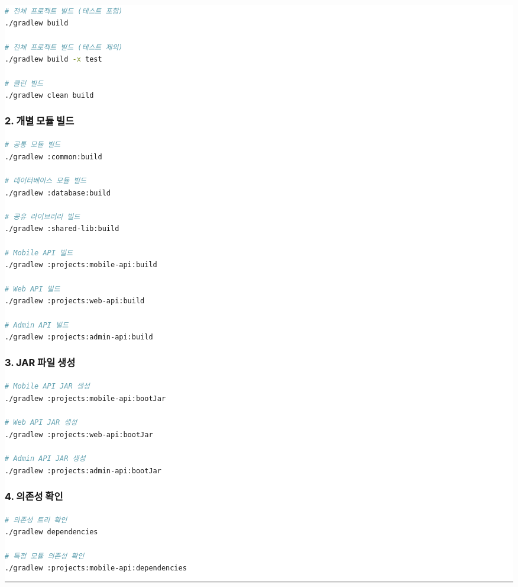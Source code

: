 ```bash
# 전체 프로젝트 빌드 (테스트 포함)
./gradlew build

# 전체 프로젝트 빌드 (테스트 제외)
./gradlew build -x test

# 클린 빌드
./gradlew clean build
```

### **2. 개별 모듈 빌드**

```bash
# 공통 모듈 빌드
./gradlew :common:build

# 데이터베이스 모듈 빌드
./gradlew :database:build

# 공유 라이브러리 빌드
./gradlew :shared-lib:build

# Mobile API 빌드
./gradlew :projects:mobile-api:build

# Web API 빌드
./gradlew :projects:web-api:build

# Admin API 빌드
./gradlew :projects:admin-api:build
```

### **3. JAR 파일 생성**

```bash
# Mobile API JAR 생성
./gradlew :projects:mobile-api:bootJar

# Web API JAR 생성
./gradlew :projects:web-api:bootJar

# Admin API JAR 생성
./gradlew :projects:admin-api:bootJar
```

### **4. 의존성 확인**

```bash
# 의존성 트리 확인
./gradlew dependencies

# 특정 모듈 의존성 확인
./gradlew :projects:mobile-api:dependencies
```

---